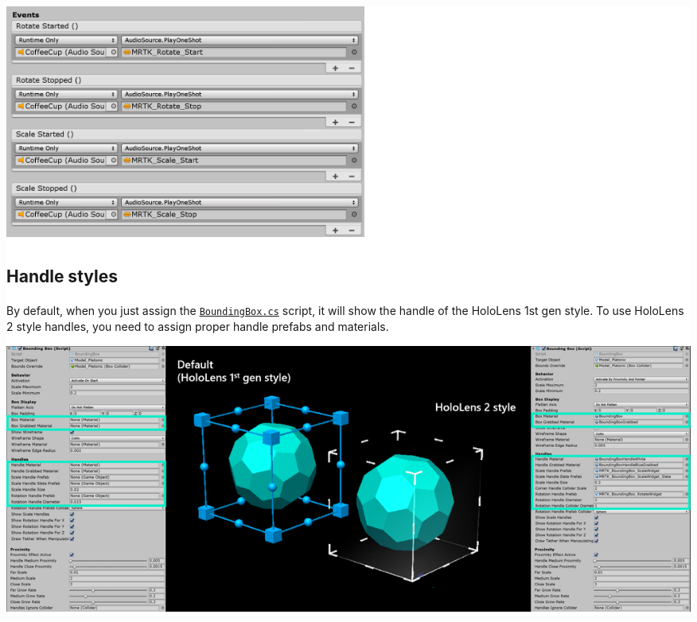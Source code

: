 <img src="../Documentation/Images/BoundingBox/MRTK_BoundingBox_Events.png" width="450">


## Handle styles
By default, when you just assign the [`BoundingBox.cs`](https://github.com/Microsoft/MixedRealityToolkit-Unity/blob/mrtk_release/Assets/MixedRealityToolkit.SDK/Features/UX/Scripts/BoundingBox/BoundingBox.cs) script, it will show the handle of the HoloLens 1st gen style. To use HoloLens 2 style handles, you need to assign proper handle prefabs and materials.

![Bounding Box](../Documentation/Images/BoundingBox/MRTK_BoundingBox_HandleStyles1.png)
